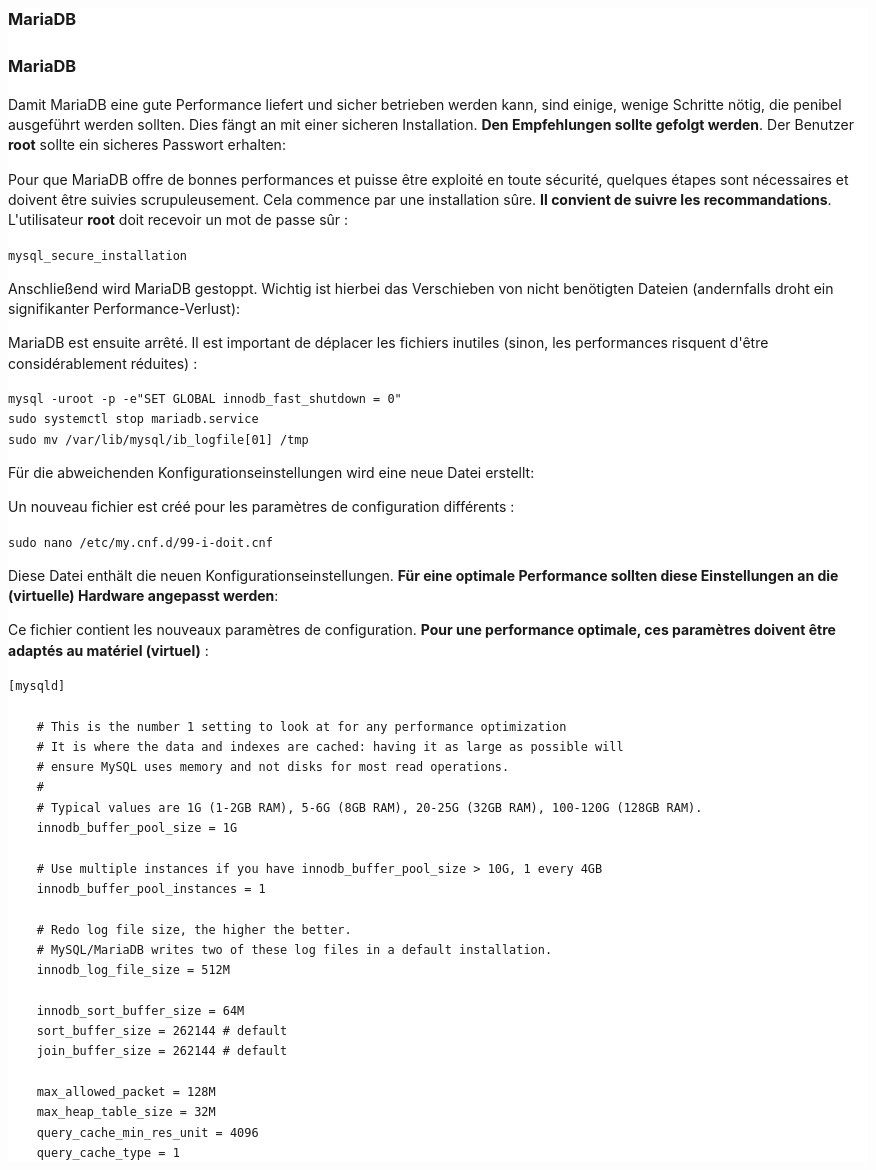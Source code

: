 ### MariaDB

### MariaDB

Damit MariaDB eine gute Performance liefert und sicher betrieben werden kann, sind einige, wenige Schritte nötig, die penibel ausgeführt werden sollten. Dies fängt an mit einer sicheren Installation. **Den Empfehlungen sollte gefolgt werden**. Der Benutzer **root** sollte ein sicheres Passwort erhalten:

Pour que MariaDB offre de bonnes performances et puisse être exploité en toute sécurité, quelques étapes sont nécessaires et doivent être suivies scrupuleusement. Cela commence par une installation sûre. **Il convient de suivre les recommandations**. L'utilisateur **root** doit recevoir un mot de passe sûr :

```
mysql_secure_installation
```

Anschließend wird MariaDB gestoppt. Wichtig ist hierbei das Verschieben von nicht benötigten Dateien (andernfalls droht ein signifikanter Performance-Verlust):

MariaDB est ensuite arrêté. Il est important de déplacer les fichiers inutiles (sinon, les performances risquent d'être considérablement réduites) :

```
mysql -uroot -p -e"SET GLOBAL innodb_fast_shutdown = 0"
sudo systemctl stop mariadb.service
sudo mv /var/lib/mysql/ib_logfile[01] /tmp
```

Für die abweichenden Konfigurationseinstellungen wird eine neue Datei erstellt:

Un nouveau fichier est créé pour les paramètres de configuration différents :

```
sudo nano /etc/my.cnf.d/99-i-doit.cnf
```

Diese Datei enthält die neuen Konfigurationseinstellungen. **Für eine optimale Performance sollten diese Einstellungen an die (virtuelle) Hardware angepasst werden**:

Ce fichier contient les nouveaux paramètres de configuration. **Pour une performance optimale, ces paramètres doivent être adaptés au matériel (virtuel)** :

```shell
[mysqld]

    # This is the number 1 setting to look at for any performance optimization
    # It is where the data and indexes are cached: having it as large as possible will
    # ensure MySQL uses memory and not disks for most read operations.
    #
    # Typical values are 1G (1-2GB RAM), 5-6G (8GB RAM), 20-25G (32GB RAM), 100-120G (128GB RAM).
    innodb_buffer_pool_size = 1G

    # Use multiple instances if you have innodb_buffer_pool_size > 10G, 1 every 4GB
    innodb_buffer_pool_instances = 1

    # Redo log file size, the higher the better.
    # MySQL/MariaDB writes two of these log files in a default installation.
    innodb_log_file_size = 512M

    innodb_sort_buffer_size = 64M
    sort_buffer_size = 262144 # default
    join_buffer_size = 262144 # default

    max_allowed_packet = 128M
    max_heap_table_size = 32M
    query_cache_min_res_unit = 4096
    query_cache_type = 1
```